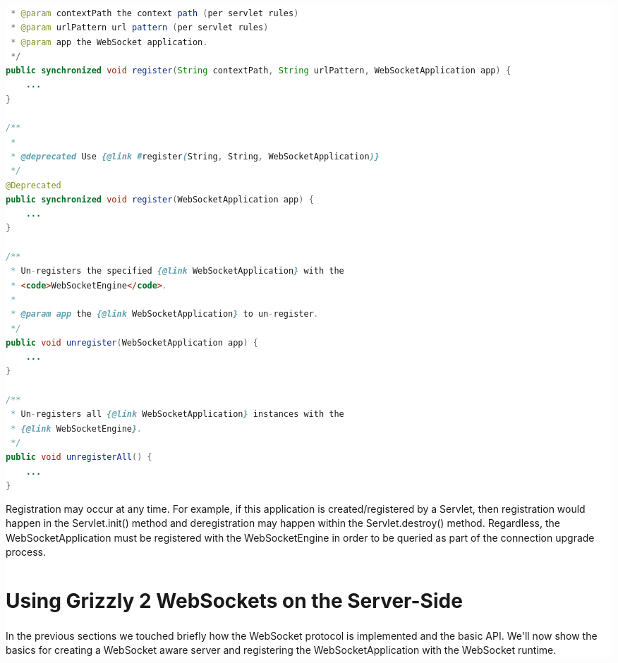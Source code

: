 ```java
 * @param contextPath the context path (per servlet rules)
 * @param urlPattern url pattern (per servlet rules)
 * @param app the WebSocket application.
 */
public synchronized void register(String contextPath, String urlPattern, WebSocketApplication app) {
    ...
}

/**
 *
 * @deprecated Use {@link #register(String, String, WebSocketApplication)}
 */
@Deprecated
public synchronized void register(WebSocketApplication app) {
    ...
}

/**
 * Un-registers the specified {@link WebSocketApplication} with the
 * <code>WebSocketEngine</code>.
 *
 * @param app the {@link WebSocketApplication} to un-register.
 */
public void unregister(WebSocketApplication app) {
    ...
}

/**
 * Un-registers all {@link WebSocketApplication} instances with the
 * {@link WebSocketEngine}.
 */
public void unregisterAll() {
    ...
}
```

Registration may occur at any time. For example, if this application is
created/registered by a Servlet, then registration would happen in the
Servlet.init() method and deregistration may happen within the
Servlet.destroy() method. Regardless, the WebSocketApplication must be
registered with the WebSocketEngine in order to be queried as part of
the connection upgrade process.

Using Grizzly 2 WebSockets on the Server-Side
=============================================

In the previous sections we touched briefly how the WebSocket protocol
is implemented and the basic API. We'll now show the basics for creating
a WebSocket aware server and registering the WebSocketApplication with
the WebSocket runtime.
